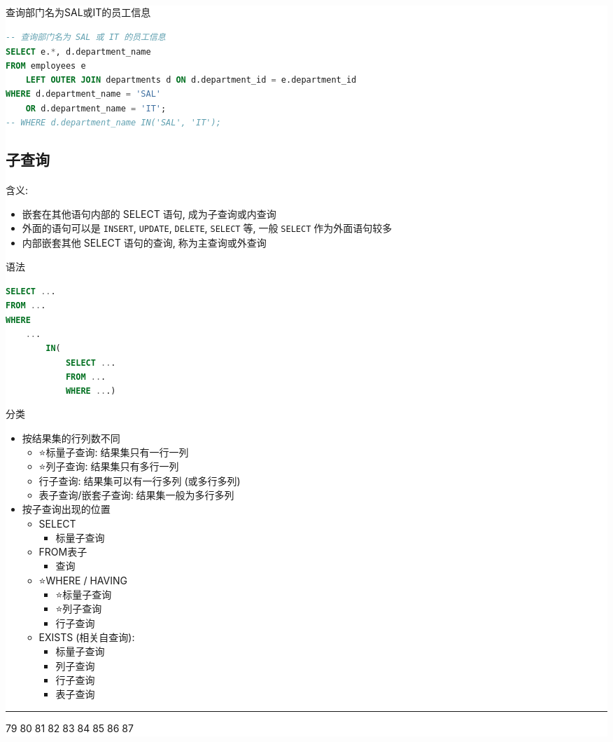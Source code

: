 查询部门名为SAL或IT的员工信息

```sql
-- 查询部门名为 SAL 或 IT 的员工信息
SELECT e.*, d.department_name
FROM employees e
    LEFT OUTER JOIN departments d ON d.department_id = e.department_id
WHERE d.department_name = 'SAL'
    OR d.department_name = 'IT';
-- WHERE d.department_name IN('SAL', 'IT');
```



## 子查询

含义:

- 嵌套在其他语句内部的 SELECT 语句, 成为子查询或内查询
- 外面的语句可以是 `INSERT`, `UPDATE`, `DELETE`, `SELECT` 等, 一般 `SELECT` 作为外面语句较多
- 内部嵌套其他 SELECT 语句的查询, 称为主查询或外查询

语法

```sql
SELECT ...
FROM ...
WHERE
	...
		IN(
			SELECT ...
			FROM ...
			WHERE ...)
```

分类

- 按结果集的行列数不同
	- ⭐标量子查询: 结果集只有一行一列
	- ⭐列子查询: 结果集只有多行一列
	- 行子查询: 结果集可以有一行多列 (或多行多列)
	- 表子查询/嵌套子查询: 结果集一般为多行多列
- 按子查询出现的位置
	- SELECT
		- 标量子查询
	- FROM表子
		- 查询
	- ⭐WHERE / HAVING
		- ⭐标量子查询
		- ⭐列子查询
		- 行子查询
	- EXISTS (相关自查询): 
		- 标量子查询
		- 列子查询
		- 行子查询
		- 表子查询


---
79
80
81
82
83
84
85
86
87
